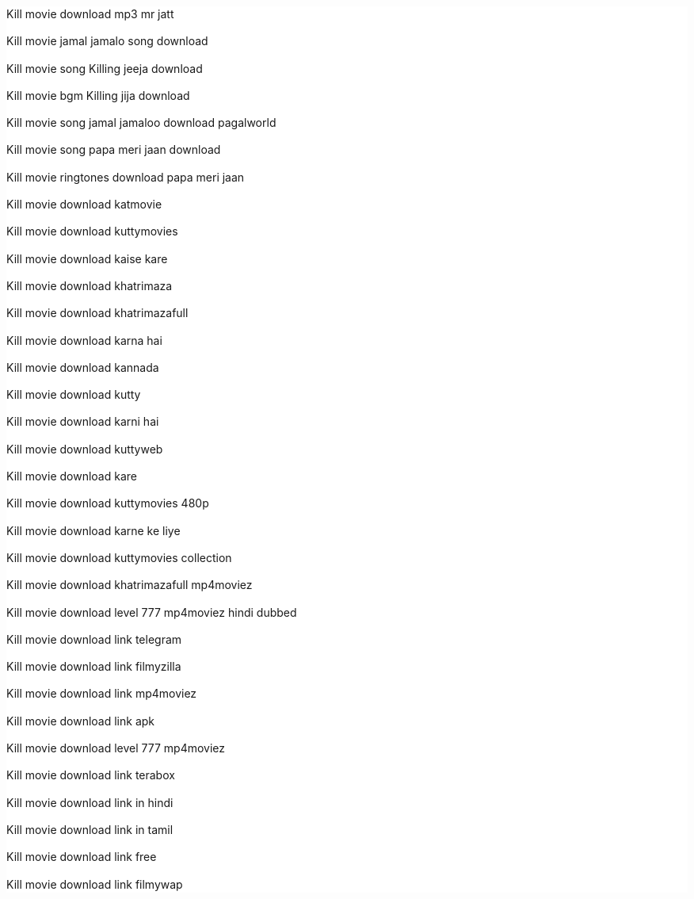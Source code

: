 Kill movie download mp3 mr jatt

Kill movie jamal jamalo song download

Kill movie song Killing jeeja download

Kill movie bgm Killing jija download

Kill movie song jamal jamaloo download pagalworld

Kill movie song papa meri jaan download

Kill movie ringtones download papa meri jaan

Kill movie download katmovie

Kill movie download kuttymovies

Kill movie download kaise kare

Kill movie download khatrimaza

Kill movie download khatrimazafull

Kill movie download karna hai

Kill movie download kannada

Kill movie download kutty

Kill movie download karni hai

Kill movie download kuttyweb

Kill movie download kare

Kill movie download kuttymovies 480p

Kill movie download karne ke liye

Kill movie download kuttymovies collection

Kill movie download khatrimazafull mp4moviez

Kill movie download level 777 mp4moviez hindi dubbed

Kill movie download link telegram

Kill movie download link filmyzilla

Kill movie download link mp4moviez

Kill movie download link apk

Kill movie download level 777 mp4moviez

Kill movie download link terabox

Kill movie download link in hindi

Kill movie download link in tamil

Kill movie download link free

Kill movie download link filmywap
